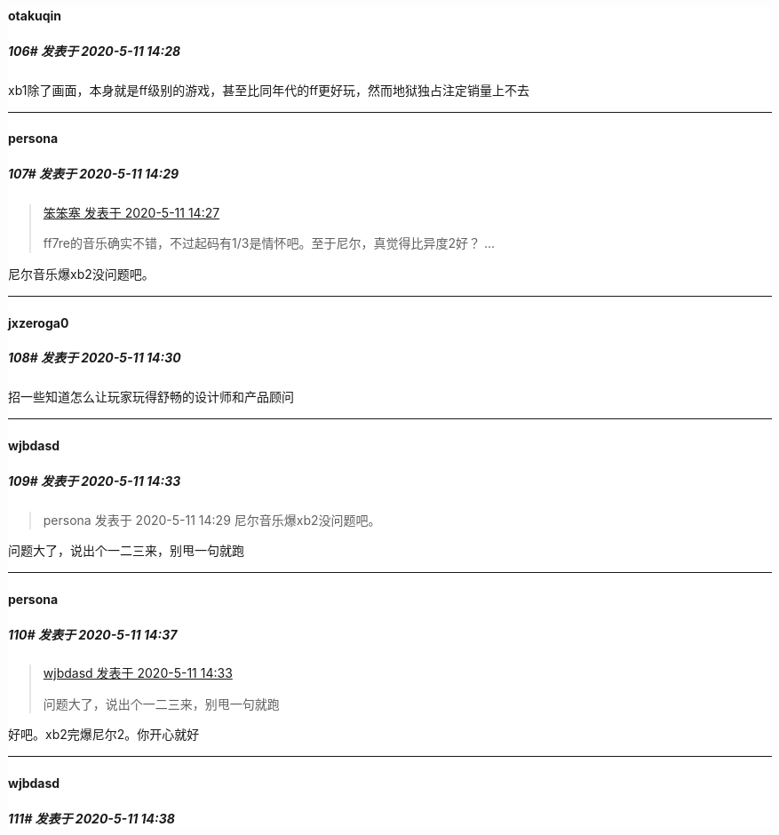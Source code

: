 ####  otakuqin  
##### 106#       发表于 2020-5-11 14:28


xb1除了画面，本身就是ff级别的游戏，甚至比同年代的ff更好玩，然而地狱独占注定销量上不去


-----

####  persona  
##### 107#       发表于 2020-5-11 14:29


<blockquote><a href="httphttps://bbs.saraba1st.com/2b/forum.php?mod=redirect&amp;goto=findpost&amp;pid=47379026&amp;ptid=1933930" target="_blank">笨笨塞 发表于 2020-5-11 14:27</a>

ff7re的音乐确实不错，不过起码有1/3是情怀吧。至于尼尔，真觉得比异度2好？ ...</blockquote>
尼尔音乐爆xb2没问题吧。


-----

####  jxzeroga0  
##### 108#       发表于 2020-5-11 14:30


招一些知道怎么让玩家玩得舒畅的设计师和产品顾问


-----

####  wjbdasd  
##### 109#       发表于 2020-5-11 14:33


<blockquote>persona 发表于 2020-5-11 14:29
尼尔音乐爆xb2没问题吧。</blockquote>
问题大了，说出个一二三来，别甩一句就跑


-----

####  persona  
##### 110#       发表于 2020-5-11 14:37


<blockquote><a href="httphttps://bbs.saraba1st.com/2b/forum.php?mod=redirect&amp;goto=findpost&amp;pid=47379115&amp;ptid=1933930" target="_blank">wjbdasd 发表于 2020-5-11 14:33</a>

问题大了，说出个一二三来，别甩一句就跑</blockquote>
好吧。xb2完爆尼尔2。你开心就好


-----

####  wjbdasd  
##### 111#       发表于 2020-5-11 14:38
